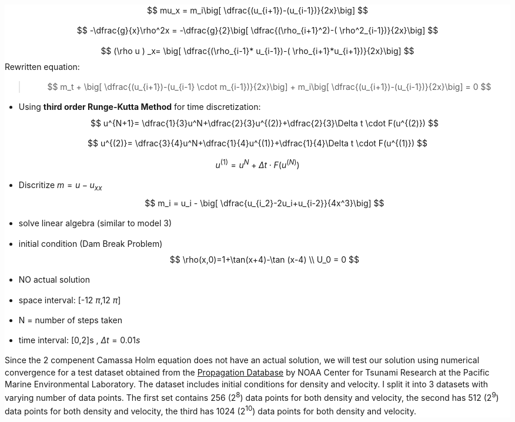 $$
mu_x = m_i\big[ \dfrac{(u_{i+1})-(u_{i-1})}{2x}\big]
$$

$$
-\dfrac{g}{x}\rho^2x = -\dfrac{g}{2}\big[ \dfrac{(\rho_{i+1}^2)-( \rho^2_{i-1})}{2x}\big]
$$

$$
(\rho u ) _x= \big[ \dfrac{(\rho_{i-1}* u_{i-1})-( \rho_{i+1}*u_{i+1})}{2x}\big]
$$
Rewritten equation:

>$$
m_t + \big[ \dfrac{(u_{i+1})-(u_{i-1}  \cdot m_{i-1})}{2x}\big] + m_i\big[ \dfrac{(u_{i+1})-(u_{i-1})}{2x}\big] = 0
$$

- Using **third order Runge-Kutta Method** for time discretization:
$$
u^{N+1}= \dfrac{1}{3}u^N+\dfrac{2}{3}u^{(2)}+\dfrac{2}{3}\Delta t \cdot F(u^{(2)})
$$

$$
u^{(2)}= \dfrac{3}{4}u^N+\dfrac{1}{4}u^{(1)}+\dfrac{1}{4}\Delta t \cdot F(u^{(1)})
$$

$$
u^{(1)}= u^N+\Delta t \cdot F(u^{(N)})
$$

- Discritize $m= u-u_{xx}$
$$
m_i = u_i - \big[ \dfrac{u_{i_2}-2u_i+u_{i-2}}{4x^3}\big]
$$

- solve linear algebra (similar to model 3)
- initial condition (Dam Break Problem)
$$
\rho(x,0)=1+\tan(x+4)-\tan (x-4)  \\
U_0 = 0 
$$

- NO actual solution 
- space interval: [-12 $\pi$,12 $\pi$] 
- N = number of steps taken
- time interval: [0,2]s , $\Delta t=0.01 s$

Since the 2 compenent Camassa Holm equation does not have an actual solution, we will test our solution using numerical convergence for a test dataset obtained from the [Propagation Database](https://nctr.pmel.noaa.gov/propagation-database.html) by NOAA Center for Tsunami Research at the Pacific Marine Environmental Laboratory. 
The dataset includes initial conditions for density and velocity. I split it into 3 datasets with  varying number of data points. 
The first set contains 256 ($2^{8}$) data points for both density and velocity,
the second has 512 ($2^{9}$) data points for both density and velocity, 
the third has 1024 ($2^{10}$) data points for both density and velocity.
